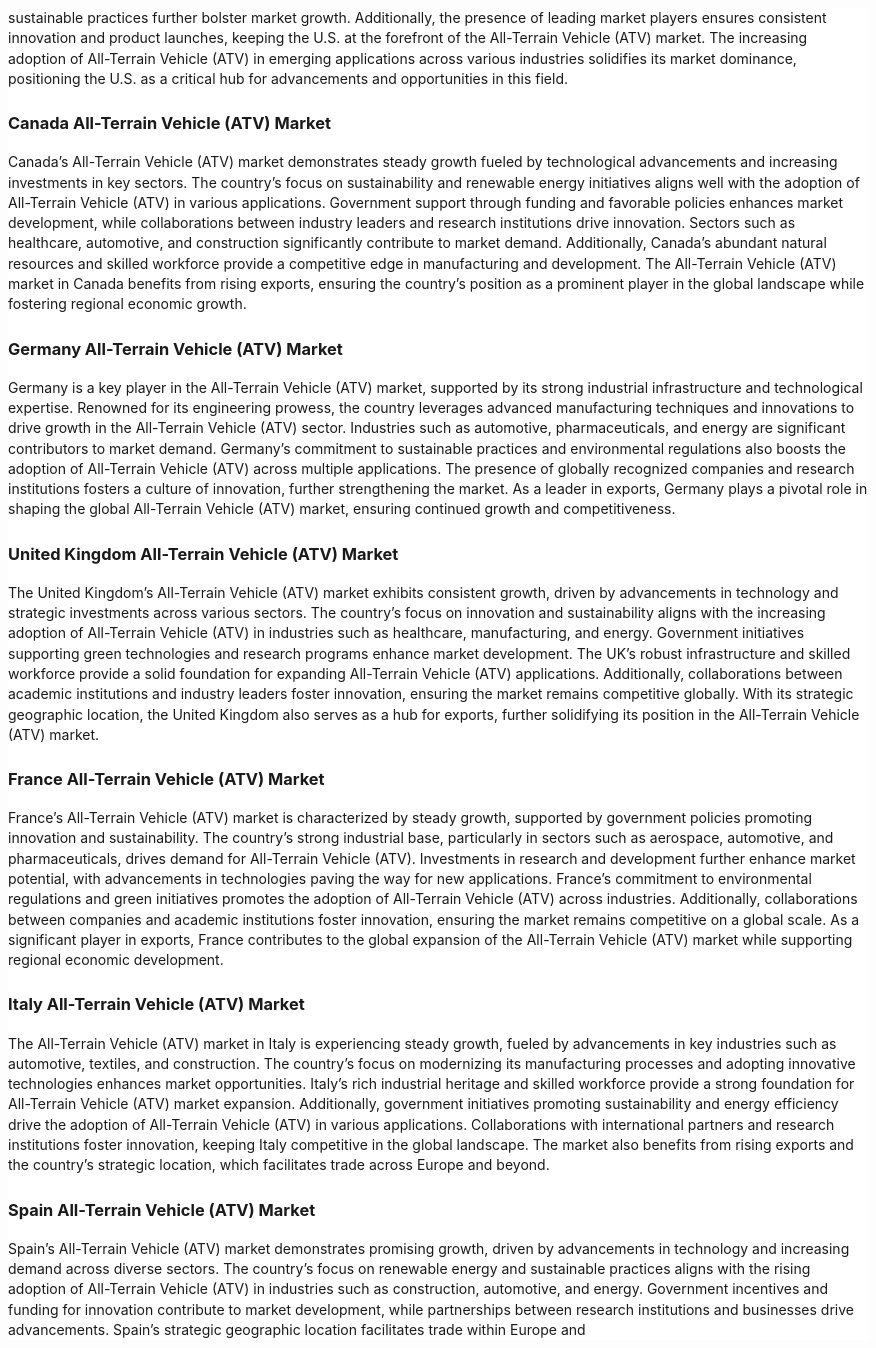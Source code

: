 sustainable practices further bolster market growth. Additionally, the presence of leading market players ensures consistent innovation and product launches, keeping the U.S. at the forefront of the All-Terrain Vehicle (ATV) market. The increasing adoption of All-Terrain Vehicle (ATV) in emerging applications across various industries solidifies its market dominance, positioning the U.S. as a critical hub for advancements and opportunities in this field.</p><h3>Canada All-Terrain Vehicle (ATV) Market</h3><p>Canada&rsquo;s All-Terrain Vehicle (ATV) market demonstrates steady growth fueled by technological advancements and increasing investments in key sectors. The country&rsquo;s focus on sustainability and renewable energy initiatives aligns well with the adoption of All-Terrain Vehicle (ATV) in various applications. Government support through funding and favorable policies enhances market development, while collaborations between industry leaders and research institutions drive innovation. Sectors such as healthcare, automotive, and construction significantly contribute to market demand. Additionally, Canada&rsquo;s abundant natural resources and skilled workforce provide a competitive edge in manufacturing and development. The All-Terrain Vehicle (ATV) market in Canada benefits from rising exports, ensuring the country&rsquo;s position as a prominent player in the global landscape while fostering regional economic growth.</p><h3>Germany All-Terrain Vehicle (ATV) Market</h3><p>Germany is a key player in the All-Terrain Vehicle (ATV) market, supported by its strong industrial infrastructure and technological expertise. Renowned for its engineering prowess, the country leverages advanced manufacturing techniques and innovations to drive growth in the All-Terrain Vehicle (ATV) sector. Industries such as automotive, pharmaceuticals, and energy are significant contributors to market demand. Germany&rsquo;s commitment to sustainable practices and environmental regulations also boosts the adoption of All-Terrain Vehicle (ATV) across multiple applications. The presence of globally recognized companies and research institutions fosters a culture of innovation, further strengthening the market. As a leader in exports, Germany plays a pivotal role in shaping the global All-Terrain Vehicle (ATV) market, ensuring continued growth and competitiveness.</p><h3>United Kingdom All-Terrain Vehicle (ATV) Market</h3><p>The United Kingdom&rsquo;s All-Terrain Vehicle (ATV) market exhibits consistent growth, driven by advancements in technology and strategic investments across various sectors. The country&rsquo;s focus on innovation and sustainability aligns with the increasing adoption of All-Terrain Vehicle (ATV) in industries such as healthcare, manufacturing, and energy. Government initiatives supporting green technologies and research programs enhance market development. The UK&rsquo;s robust infrastructure and skilled workforce provide a solid foundation for expanding All-Terrain Vehicle (ATV) applications. Additionally, collaborations between academic institutions and industry leaders foster innovation, ensuring the market remains competitive globally. With its strategic geographic location, the United Kingdom also serves as a hub for exports, further solidifying its position in the All-Terrain Vehicle (ATV) market.</p><h3>France All-Terrain Vehicle (ATV) Market</h3><p>France&rsquo;s All-Terrain Vehicle (ATV) market is characterized by steady growth, supported by government policies promoting innovation and sustainability. The country&rsquo;s strong industrial base, particularly in sectors such as aerospace, automotive, and pharmaceuticals, drives demand for All-Terrain Vehicle (ATV). Investments in research and development further enhance market potential, with advancements in technologies paving the way for new applications. France&rsquo;s commitment to environmental regulations and green initiatives promotes the adoption of All-Terrain Vehicle (ATV) across industries. Additionally, collaborations between companies and academic institutions foster innovation, ensuring the market remains competitive on a global scale. As a significant player in exports, France contributes to the global expansion of the All-Terrain Vehicle (ATV) market while supporting regional economic development.</p><h3>Italy All-Terrain Vehicle (ATV) Market</h3><p>The All-Terrain Vehicle (ATV) market in Italy is experiencing steady growth, fueled by advancements in key industries such as automotive, textiles, and construction. The country&rsquo;s focus on modernizing its manufacturing processes and adopting innovative technologies enhances market opportunities. Italy&rsquo;s rich industrial heritage and skilled workforce provide a strong foundation for All-Terrain Vehicle (ATV) market expansion. Additionally, government initiatives promoting sustainability and energy efficiency drive the adoption of All-Terrain Vehicle (ATV) in various applications. Collaborations with international partners and research institutions foster innovation, keeping Italy competitive in the global landscape. The market also benefits from rising exports and the country&rsquo;s strategic location, which facilitates trade across Europe and beyond.</p><h3>Spain All-Terrain Vehicle (ATV) Market</h3><p>Spain&rsquo;s All-Terrain Vehicle (ATV) market demonstrates promising growth, driven by advancements in technology and increasing demand across diverse sectors. The country&rsquo;s focus on renewable energy and sustainable practices aligns with the rising adoption of All-Terrain Vehicle (ATV) in industries such as construction, automotive, and energy. Government incentives and funding for innovation contribute to market development, while partnerships between research institutions and businesses drive advancements. Spain&rsquo;s strategic geographic location facilitates trade within Europe and